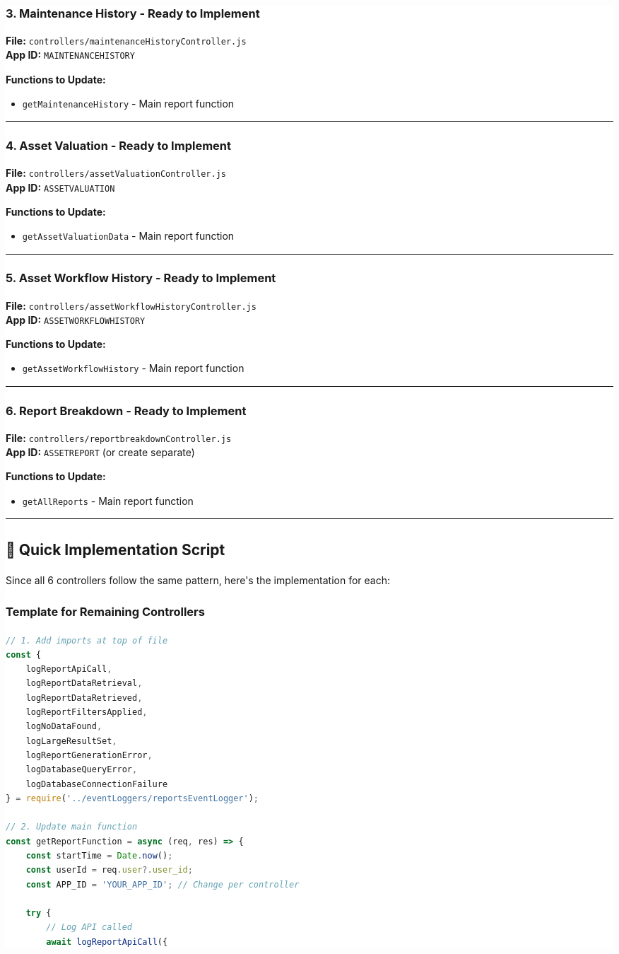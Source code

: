 ### 3. **Maintenance History** - Ready to Implement
**File:** `controllers/maintenanceHistoryController.js`  
**App ID:** `MAINTENANCEHISTORY`

**Functions to Update:**
- `getMaintenanceHistory` - Main report function

---

### 4. **Asset Valuation** - Ready to Implement
**File:** `controllers/assetValuationController.js`  
**App ID:** `ASSETVALUATION`

**Functions to Update:**
- `getAssetValuationData` - Main report function

---

### 5. **Asset Workflow History** - Ready to Implement
**File:** `controllers/assetWorkflowHistoryController.js`  
**App ID:** `ASSETWORKFLOWHISTORY`

**Functions to Update:**
- `getAssetWorkflowHistory` - Main report function

---

### 6. **Report Breakdown** - Ready to Implement
**File:** `controllers/reportbreakdownController.js`  
**App ID:** `ASSETREPORT` (or create separate)

**Functions to Update:**
- `getAllReports` - Main report function

---

## 🔧 Quick Implementation Script

Since all 6 controllers follow the same pattern, here's the implementation for each:

### Template for Remaining Controllers

```javascript
// 1. Add imports at top of file
const {
    logReportApiCall,
    logReportDataRetrieval,
    logReportDataRetrieved,
    logReportFiltersApplied,
    logNoDataFound,
    logLargeResultSet,
    logReportGenerationError,
    logDatabaseQueryError,
    logDatabaseConnectionFailure
} = require('../eventLoggers/reportsEventLogger');

// 2. Update main function
const getReportFunction = async (req, res) => {
    const startTime = Date.now();
    const userId = req.user?.user_id;
    const APP_ID = 'YOUR_APP_ID'; // Change per controller
    
    try {
        // Log API called
        await logReportApiCall({
```